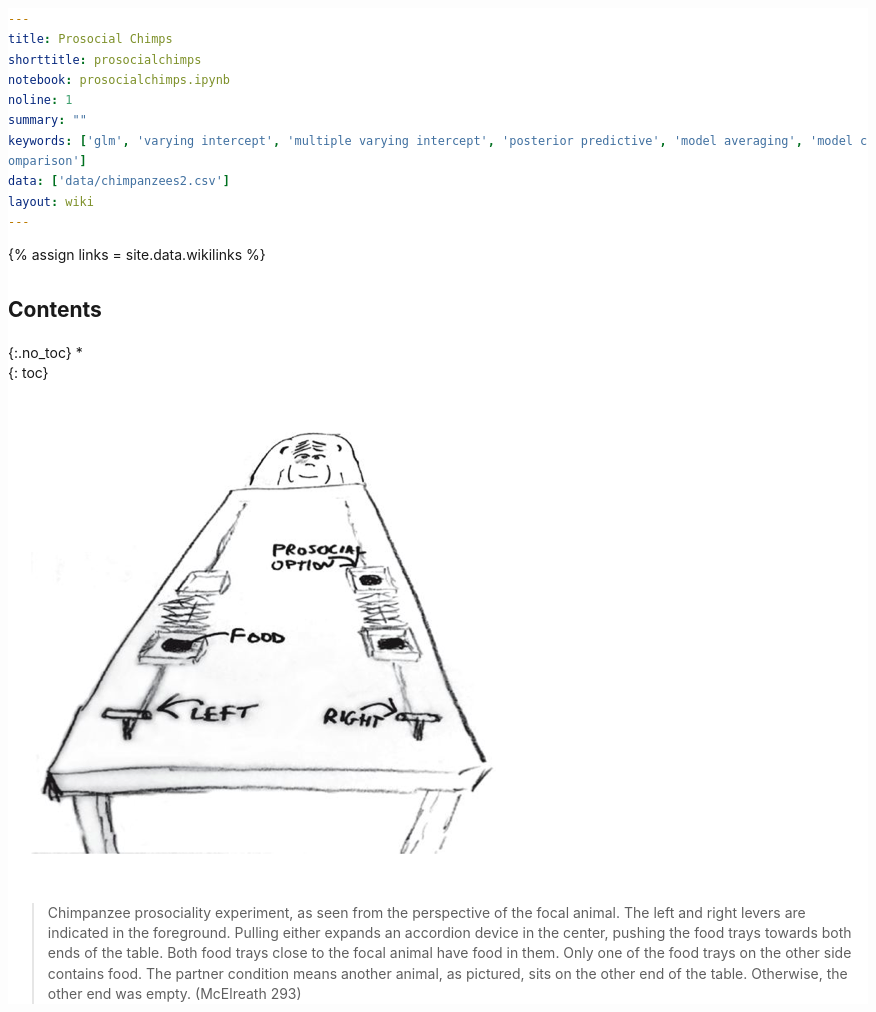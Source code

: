 ```yaml
---
title: Prosocial Chimps
shorttitle: prosocialchimps
notebook: prosocialchimps.ipynb
noline: 1
summary: ""
keywords: ['glm', 'varying intercept', 'multiple varying intercept', 'posterior predictive', 'model averaging', 'model comparison']
data: ['data/chimpanzees2.csv']
layout: wiki
---
```

{% assign links = site.data.wikilinks %}

## Contents
{:.no_toc}
*  
{: toc}



![](images/pchimps.png)

>Chimpanzee prosociality experiment, as seen from the perspective of the focal animal. The left and right levers are indicated in the foreground. Pulling either expands an accordion device in the center, pushing the food trays towards both ends of the table. Both food trays close to the focal animal have food in them. Only one of the food trays on the other side contains food. The partner condition means another animal, as pictured, sits on the other end of the table. Otherwise, the other end was empty. (McElreath 293)
